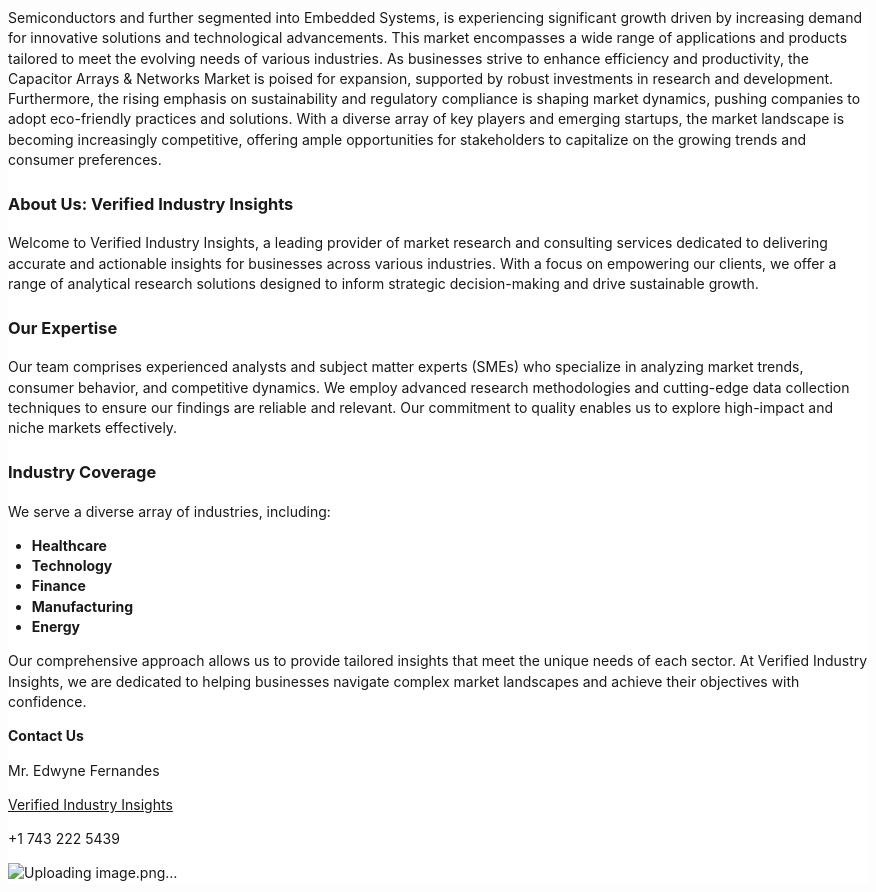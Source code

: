Semiconductors and further segmented into Embedded Systems, is experiencing significant growth driven by increasing demand for innovative solutions and technological advancements. This market encompasses a wide range of applications and products tailored to meet the evolving needs of various industries. As businesses strive to enhance efficiency and productivity, the Capacitor Arrays & Networks Market is poised for expansion, supported by robust investments in research and development. Furthermore, the rising emphasis on sustainability and regulatory compliance is shaping market dynamics, pushing companies to adopt eco-friendly practices and solutions. With a diverse array of key players and emerging startups, the market landscape is becoming increasingly competitive, offering ample opportunities for stakeholders to capitalize on the growing trends and consumer preferences.</p><h3>About Us: Verified Industry Insights</h3><p>Welcome to Verified Industry Insights, a leading provider of market research and consulting services dedicated to delivering accurate and actionable insights for businesses across various industries. With a focus on empowering our clients, we offer a range of analytical research solutions designed to inform strategic decision-making and drive sustainable growth.</p><h3>Our Expertise</h3><p>Our team comprises experienced analysts and subject matter experts (SMEs) who specialize in analyzing market trends, consumer behavior, and competitive dynamics. We employ advanced research methodologies and cutting-edge data collection techniques to ensure our findings are reliable and relevant. Our commitment to quality enables us to explore high-impact and niche markets effectively.</p><h3>Industry Coverage</h3><p>We serve a diverse array of industries, including:</p><ul><li><strong>Healthcare</strong></li><li><strong>Technology</strong></li><li><strong>Finance</strong></li><li><strong>Manufacturing</strong></li><li><strong>Energy</strong></li></ul><p>Our comprehensive approach allows us to provide tailored insights that meet the unique needs of each sector. At Verified Industry Insights, we are dedicated to helping businesses navigate complex market landscapes and achieve their objectives with confidence.</p><p><strong>Contact Us</strong></p><p>Mr. Edwyne Fernandes</p><p><a href="https://www.verifiedindustryinsights.com/">Verified Industry Insights</a></p><p>+1 743 222 5439</p>
![Uploading image.png…]()
